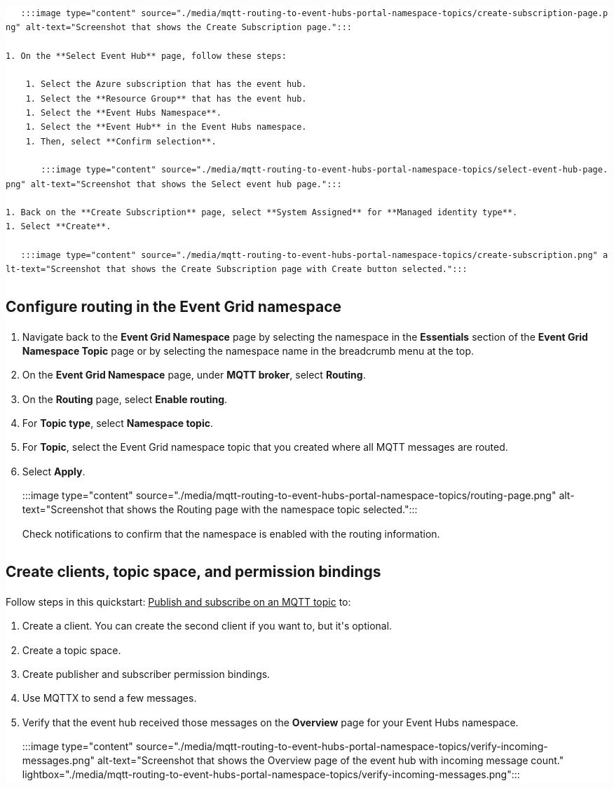        :::image type="content" source="./media/mqtt-routing-to-event-hubs-portal-namespace-topics/create-subscription-page.png" alt-text="Screenshot that shows the Create Subscription page.":::

    1. On the **Select Event Hub** page, follow these steps:

        1. Select the Azure subscription that has the event hub.
        1. Select the **Resource Group** that has the event hub.
        1. Select the **Event Hubs Namespace**.
        1. Select the **Event Hub** in the Event Hubs namespace. 
        1. Then, select **Confirm selection**.

           :::image type="content" source="./media/mqtt-routing-to-event-hubs-portal-namespace-topics/select-event-hub-page.png" alt-text="Screenshot that shows the Select event hub page.":::

    1. Back on the **Create Subscription** page, select **System Assigned** for **Managed identity type**. 
    1. Select **Create**.

       :::image type="content" source="./media/mqtt-routing-to-event-hubs-portal-namespace-topics/create-subscription.png" alt-text="Screenshot that shows the Create Subscription page with Create button selected.":::

## Configure routing in the Event Grid namespace

1. Navigate back to the **Event Grid Namespace** page by selecting the namespace in the **Essentials** section of the **Event Grid Namespace Topic** page or by selecting the namespace name in the breadcrumb menu at the top. 
1. On the **Event Grid Namespace** page, under **MQTT broker**, select **Routing**.
1. On the **Routing** page, select **Enable routing**.
1. For **Topic type**, select **Namespace topic**.
1. For **Topic**, select the Event Grid namespace topic that you created where all MQTT messages are routed.
1. Select **Apply**.

   :::image type="content" source="./media/mqtt-routing-to-event-hubs-portal-namespace-topics/routing-page.png" alt-text="Screenshot that shows the Routing page with the namespace topic selected."::: 

   Check notifications to confirm that the namespace is enabled with the routing information.

## Create clients, topic space, and permission bindings

Follow steps in this quickstart: [Publish and subscribe on an MQTT topic](./mqtt-publish-and-subscribe-portal.md) to:

1. Create a client. You can create the second client if you want to, but it's optional. 
1. Create a topic space.
1. Create publisher and subscriber permission bindings.
1. Use MQTTX to send a few messages.
1. Verify that the event hub received those messages on the **Overview** page for your Event Hubs namespace.

   :::image type="content" source="./media/mqtt-routing-to-event-hubs-portal-namespace-topics/verify-incoming-messages.png" alt-text="Screenshot that shows the Overview page of the event hub with incoming message count." lightbox="./media/mqtt-routing-to-event-hubs-portal-namespace-topics/verify-incoming-messages.png"::: 
